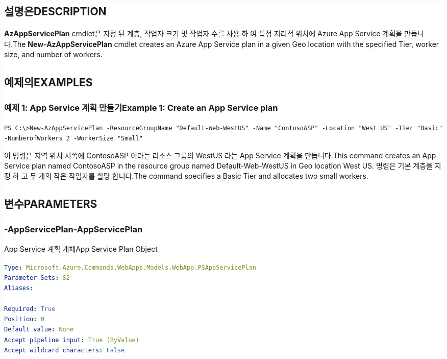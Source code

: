 ## <span data-ttu-id="da5a7-107">설명은</span><span class="sxs-lookup"><span data-stu-id="da5a7-107">DESCRIPTION</span></span>
<span data-ttu-id="da5a7-108">**AzAppServicePlan** cmdlet은 지정 된 계층, 작업자 크기 및 작업자 수를 사용 하 여 특정 지리적 위치에 Azure App Service 계획을 만듭니다.</span><span class="sxs-lookup"><span data-stu-id="da5a7-108">The **New-AzAppServicePlan** cmdlet creates an Azure App Service plan in a given Geo location with the specified Tier, worker size, and number of workers.</span></span>

## <span data-ttu-id="da5a7-109">예제의</span><span class="sxs-lookup"><span data-stu-id="da5a7-109">EXAMPLES</span></span>

### <span data-ttu-id="da5a7-110">예제 1: App Service 계획 만들기</span><span class="sxs-lookup"><span data-stu-id="da5a7-110">Example 1: Create an App Service plan</span></span>
```
PS C:\>New-AzAppServicePlan -ResourceGroupName "Default-Web-WestUS" -Name "ContosoASP" -Location "West US" -Tier "Basic" -NumberofWorkers 2 -WorkerSize "Small"
```

<span data-ttu-id="da5a7-111">이 명령은 지역 위치 서쪽에 ContosoASP 이라는 리소스 그룹의 WestUS 라는 App Service 계획을 만듭니다.</span><span class="sxs-lookup"><span data-stu-id="da5a7-111">This command creates an App Service plan named ContosoASP in the resource group named Default-Web-WestUS in Geo location West US.</span></span>
<span data-ttu-id="da5a7-112">명령은 기본 계층을 지정 하 고 두 개의 작은 작업자를 할당 합니다.</span><span class="sxs-lookup"><span data-stu-id="da5a7-112">The command specifies a Basic Tier and allocates two small workers.</span></span>

## <span data-ttu-id="da5a7-113">변수</span><span class="sxs-lookup"><span data-stu-id="da5a7-113">PARAMETERS</span></span>

### <span data-ttu-id="da5a7-114">-AppServicePlan</span><span class="sxs-lookup"><span data-stu-id="da5a7-114">-AppServicePlan</span></span>
<span data-ttu-id="da5a7-115">App Service 계획 개체</span><span class="sxs-lookup"><span data-stu-id="da5a7-115">App Service Plan Object</span></span>

```yaml
Type: Microsoft.Azure.Commands.WebApps.Models.WebApp.PSAppServicePlan
Parameter Sets: S2
Aliases:

Required: True
Position: 0
Default value: None
Accept pipeline input: True (ByValue)
Accept wildcard characters: False
```
